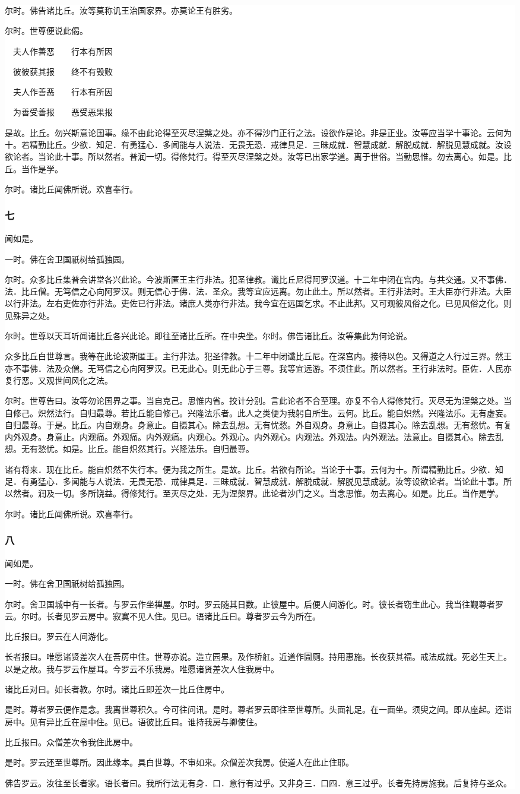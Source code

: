 尔时。佛告诸比丘。汝等莫称讥王治国家界。亦莫论王有胜劣。

尔时。世尊便说此偈。

　夫人作善恶　　行本有所因

　彼彼获其报　　终不有毁败

　夫人作善恶　　行本有所因

　为善受善报　　恶受恶果报

是故。比丘。勿兴斯意论国事。缘不由此论得至灭尽涅槃之处。亦不得沙门正行之法。设欲作是论。非是正业。汝等应当学十事论。云何为十。若精勤比丘。少欲．知足．有勇猛心．多闻能与人说法．无畏无恐．戒律具足．三昧成就．智慧成就．解脱成就．解脱见慧成就。汝设欲论者。当论此十事。所以然者。普润一切。得修梵行。得至灭尽涅槃之处。汝等已出家学道。离于世俗。当勤思惟。勿去离心。如是。比丘。当作是学。

尔时。诸比丘闻佛所说。欢喜奉行。

### 七

闻如是。

一时。佛在舍卫国祇树给孤独园。

尔时。众多比丘集普会讲堂各兴此论。今波斯匿王主行非法。犯圣律教。谶比丘尼得阿罗汉道。十二年中闭在宫内。与共交通。又不事佛．法．比丘僧。无笃信之心向阿罗汉。则无信心于佛．法．圣众。我等宜应远离。勿止此土。所以然者。王行非法时。王大臣亦行非法。大臣以行非法。左右吏佐亦行非法。吏佐已行非法。诸庶人类亦行非法。我今宜在远国乞求。不止此邦。又可观彼风俗之化。已见风俗之化。则见殊异之处。

尔时。世尊以天耳听闻诸比丘各兴此论。即往至诸比丘所。在中央坐。尔时。佛告诸比丘。汝等集此为何论说。

众多比丘白世尊言。我等在此论波斯匿王。主行非法。犯圣律教。十二年中闭谶比丘尼。在深宫内。接待以色。又得道之人行过三界。然王亦不事佛．法及众僧。无笃信之心向阿罗汉。已无此心。则无此心于三尊。我等宜远游。不须住此。所以然者。王行非法时。臣佐．人民亦复行恶。又观世间风化之法。

尔时。世尊告曰。汝等勿论国界之事。当自克己。思惟内省。挍计分别。言此论者不合至理。亦复不令人得修梵行。灭尽无为涅槃之处。当自修己。炽然法行。自归最尊。若比丘能自修己。兴隆法乐者。此人之类便为我躬自所生。云何。比丘。能自炽然。兴隆法乐。无有虚妄。自归最尊。于是。比丘。内自观身。身意止。自摄其心。除去乱想。无有忧愁。外自观身。身意止。自摄其心。除去乱想。无有愁忧。有复内外观身。身意止。内观痛。外观痛。内外观痛。内观心。外观心。内外观心。内观法。外观法。内外观法。法意止。自摄其心。除去乱想。无有愁忧。如是。比丘。能自炽然其行。兴隆法乐。自归最尊。

诸有将来．现在比丘。能自炽然不失行本。便为我之所生。是故。比丘。若欲有所论。当论于十事。云何为十。所谓精勤比丘。少欲．知足．有勇猛心．多闻能与人说法．无畏无恐．戒律具足．三昧成就．智慧成就．解脱成就．解脱见慧成就。汝等设欲论者。当论此十事。所以然者。润及一切。多所饶益。得修梵行。至灭尽之处．无为涅槃界。此论者沙门之义。当念思惟。勿去离心。如是。比丘。当作是学。

尔时。诸比丘闻佛所说。欢喜奉行。

### 八

闻如是。

一时。佛在舍卫国祇树给孤独园。

尔时。舍卫国城中有一长者。与罗云作坐禅屋。尔时。罗云随其日数。止彼屋中。后便人间游化。时。彼长者窃生此心。我当往觐尊者罗云。尔时。长者见罗云房中。寂寞不见人住。见已。语诸比丘曰。尊者罗云今为所在。

比丘报曰。罗云在人间游化。

长者报曰。唯愿诸贤差次人在吾房中住。世尊亦说。造立园果。及作桥舡。近道作圊厕。持用惠施。长夜获其福。戒法成就。死必生天上。以是之故。我与罗云作屋耳。今罗云不乐我房。唯愿诸贤差次人住我房中。

诸比丘对曰。如长者教。尔时。诸比丘即差次一比丘住房中。

是时。尊者罗云便作是念。我离世尊积久。今可往问讯。是时。尊者罗云即往至世尊所。头面礼足。在一面坐。须臾之间。即从座起。还诣房中。见有异比丘在屋中住。见已。语彼比丘曰。谁持我房与卿使住。

比丘报曰。众僧差次令我住此房中。

是时。罗云还至世尊所。因此缘本。具白世尊。不审如来。众僧差次我房。使道人在此止住耶。

佛告罗云。汝往至长者家。语长者曰。我所行法无有身．口．意行有过乎。又非身三．口四．意三过乎。长者先持房施我。后复持与圣众。
